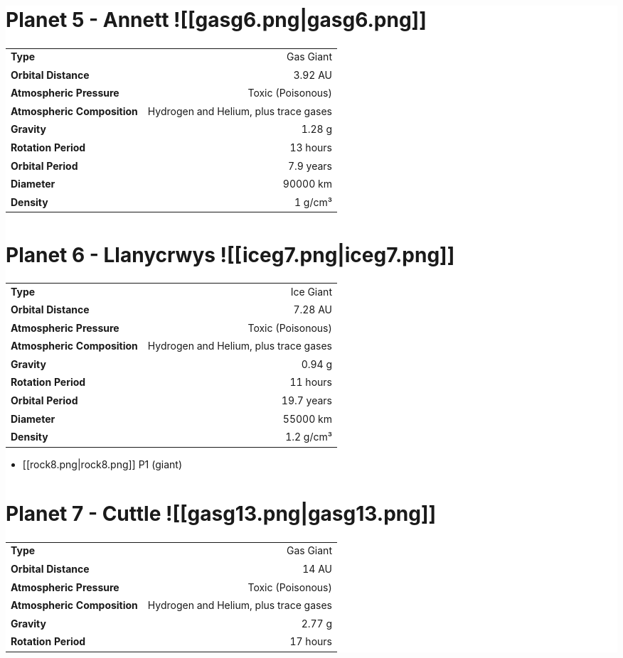 



# Planet 5 - Annett ![[gasg6.png\|gasg6.png]]
|                             |                           |
| --------------------------- | -------------------------:|
| **Type**                    |             Gas Giant |
| **Orbital Distance**        |   3.92 AU |
| **Atmospheric Pressure**    |       Toxic (Poisonous) |
| **Atmospheric Composition** |      Hydrogen and Helium, plus trace gases |
| **Gravity**                 |        1.28 g |
| **Rotation Period**         |  13 hours |
| **Orbital Period** | 7.9 years |
| **Diameter**                |      90000 km | 
| **Density**                 |    1 g/cm³ |





# Planet 6 - Llanycrwys ![[iceg7.png\|iceg7.png]]
|                             |                           |
| --------------------------- | -------------------------:|
| **Type**                    |             Ice Giant |
| **Orbital Distance**        |   7.28 AU |
| **Atmospheric Pressure**    |       Toxic (Poisonous) |
| **Atmospheric Composition** |      Hydrogen and Helium, plus trace gases |
| **Gravity**                 |        0.94 g |
| **Rotation Period**         |  11 hours |
| **Orbital Period** | 19.7 years |
| **Diameter**                |      55000 km | 
| **Density**                 |    1.2 g/cm³ |



- [[rock8.png\|rock8.png]] P1 (giant)

# Planet 7 - Cuttle ![[gasg13.png\|gasg13.png]]
|                             |                           |
| --------------------------- | -------------------------:|
| **Type**                    |             Gas Giant |
| **Orbital Distance**        |   14 AU |
| **Atmospheric Pressure**    |       Toxic (Poisonous) |
| **Atmospheric Composition** |      Hydrogen and Helium, plus trace gases |
| **Gravity**                 |        2.77 g |
| **Rotation Period**         |  17 hours |